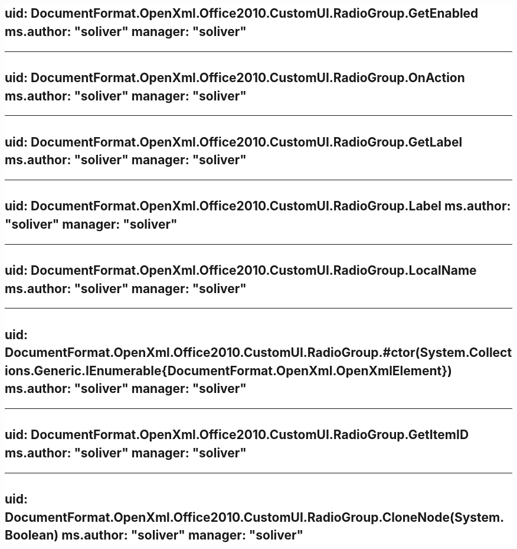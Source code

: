 uid: DocumentFormat.OpenXml.Office2010.CustomUI.RadioGroup.GetEnabled
ms.author: "soliver"
manager: "soliver"
---

---
uid: DocumentFormat.OpenXml.Office2010.CustomUI.RadioGroup.OnAction
ms.author: "soliver"
manager: "soliver"
---

---
uid: DocumentFormat.OpenXml.Office2010.CustomUI.RadioGroup.GetLabel
ms.author: "soliver"
manager: "soliver"
---

---
uid: DocumentFormat.OpenXml.Office2010.CustomUI.RadioGroup.Label
ms.author: "soliver"
manager: "soliver"
---

---
uid: DocumentFormat.OpenXml.Office2010.CustomUI.RadioGroup.LocalName
ms.author: "soliver"
manager: "soliver"
---

---
uid: DocumentFormat.OpenXml.Office2010.CustomUI.RadioGroup.#ctor(System.Collections.Generic.IEnumerable{DocumentFormat.OpenXml.OpenXmlElement})
ms.author: "soliver"
manager: "soliver"
---

---
uid: DocumentFormat.OpenXml.Office2010.CustomUI.RadioGroup.GetItemID
ms.author: "soliver"
manager: "soliver"
---

---
uid: DocumentFormat.OpenXml.Office2010.CustomUI.RadioGroup.CloneNode(System.Boolean)
ms.author: "soliver"
manager: "soliver"
---
